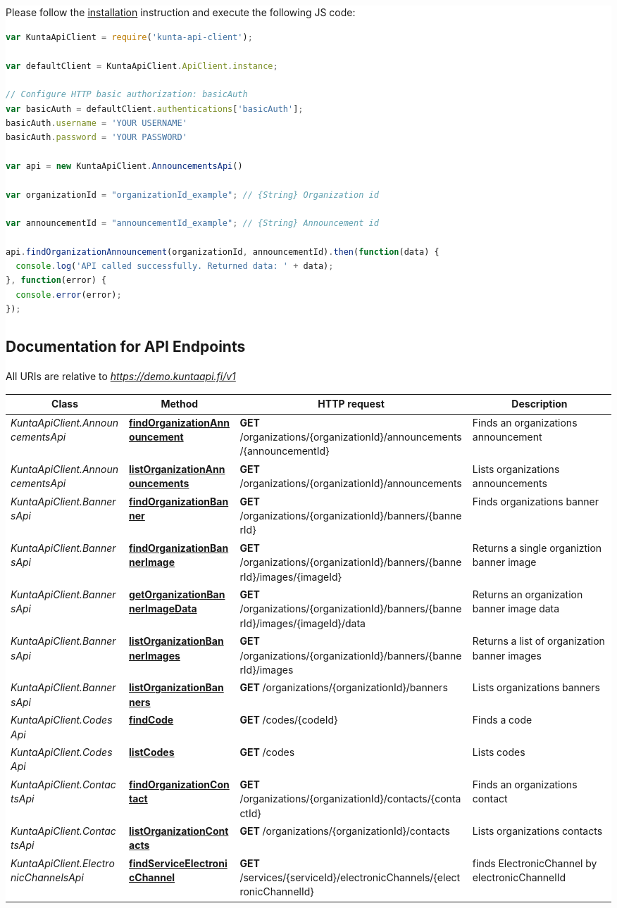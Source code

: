 Please follow the [installation](#installation) instruction and execute the following JS code:

```javascript
var KuntaApiClient = require('kunta-api-client');

var defaultClient = KuntaApiClient.ApiClient.instance;

// Configure HTTP basic authorization: basicAuth
var basicAuth = defaultClient.authentications['basicAuth'];
basicAuth.username = 'YOUR USERNAME'
basicAuth.password = 'YOUR PASSWORD'

var api = new KuntaApiClient.AnnouncementsApi()

var organizationId = "organizationId_example"; // {String} Organization id

var announcementId = "announcementId_example"; // {String} Announcement id

api.findOrganizationAnnouncement(organizationId, announcementId).then(function(data) {
  console.log('API called successfully. Returned data: ' + data);
}, function(error) {
  console.error(error);
});


```

## Documentation for API Endpoints

All URIs are relative to *https://demo.kuntaapi.fi/v1*

Class | Method | HTTP request | Description
------------ | ------------- | ------------- | -------------
*KuntaApiClient.AnnouncementsApi* | [**findOrganizationAnnouncement**](docs/AnnouncementsApi.md#findOrganizationAnnouncement) | **GET** /organizations/{organizationId}/announcements/{announcementId} | Finds an organizations announcement
*KuntaApiClient.AnnouncementsApi* | [**listOrganizationAnnouncements**](docs/AnnouncementsApi.md#listOrganizationAnnouncements) | **GET** /organizations/{organizationId}/announcements | Lists organizations announcements
*KuntaApiClient.BannersApi* | [**findOrganizationBanner**](docs/BannersApi.md#findOrganizationBanner) | **GET** /organizations/{organizationId}/banners/{bannerId} | Finds organizations banner
*KuntaApiClient.BannersApi* | [**findOrganizationBannerImage**](docs/BannersApi.md#findOrganizationBannerImage) | **GET** /organizations/{organizationId}/banners/{bannerId}/images/{imageId} | Returns a single organiztion banner image
*KuntaApiClient.BannersApi* | [**getOrganizationBannerImageData**](docs/BannersApi.md#getOrganizationBannerImageData) | **GET** /organizations/{organizationId}/banners/{bannerId}/images/{imageId}/data | Returns an organization banner image data
*KuntaApiClient.BannersApi* | [**listOrganizationBannerImages**](docs/BannersApi.md#listOrganizationBannerImages) | **GET** /organizations/{organizationId}/banners/{bannerId}/images | Returns a list of organization banner images
*KuntaApiClient.BannersApi* | [**listOrganizationBanners**](docs/BannersApi.md#listOrganizationBanners) | **GET** /organizations/{organizationId}/banners | Lists organizations banners
*KuntaApiClient.CodesApi* | [**findCode**](docs/CodesApi.md#findCode) | **GET** /codes/{codeId} | Finds a code
*KuntaApiClient.CodesApi* | [**listCodes**](docs/CodesApi.md#listCodes) | **GET** /codes | Lists codes
*KuntaApiClient.ContactsApi* | [**findOrganizationContact**](docs/ContactsApi.md#findOrganizationContact) | **GET** /organizations/{organizationId}/contacts/{contactId} | Finds an organizations contact
*KuntaApiClient.ContactsApi* | [**listOrganizationContacts**](docs/ContactsApi.md#listOrganizationContacts) | **GET** /organizations/{organizationId}/contacts | Lists organizations contacts
*KuntaApiClient.ElectronicChannelsApi* | [**findServiceElectronicChannel**](docs/ElectronicChannelsApi.md#findServiceElectronicChannel) | **GET** /services/{serviceId}/electronicChannels/{electronicChannelId} | finds ElectronicChannel by electronicChannelId